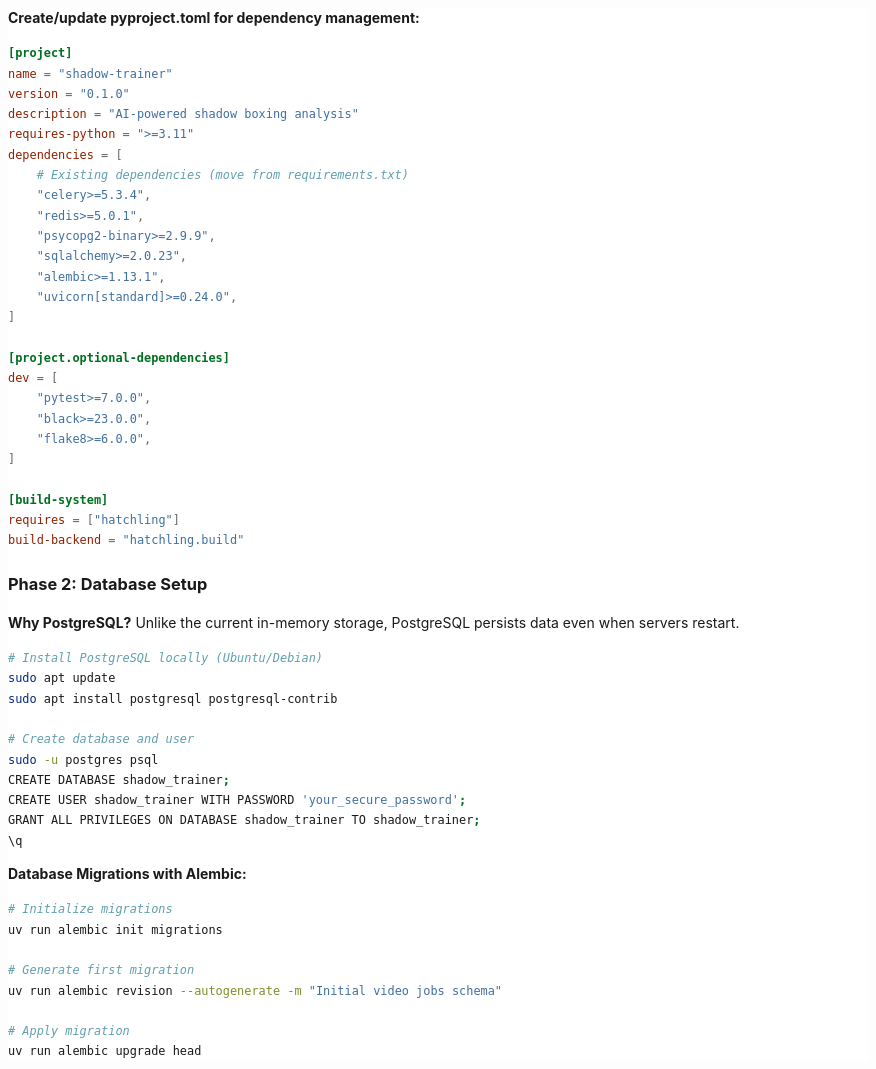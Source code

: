 **Create/update pyproject.toml for dependency management:**
```toml
[project]
name = "shadow-trainer"
version = "0.1.0"
description = "AI-powered shadow boxing analysis"
requires-python = ">=3.11"
dependencies = [
    # Existing dependencies (move from requirements.txt)
    "celery>=5.3.4",
    "redis>=5.0.1",
    "psycopg2-binary>=2.9.9",
    "sqlalchemy>=2.0.23",
    "alembic>=1.13.1",
    "uvicorn[standard]>=0.24.0",
]

[project.optional-dependencies]
dev = [
    "pytest>=7.0.0",
    "black>=23.0.0",
    "flake8>=6.0.0",
]

[build-system]
requires = ["hatchling"]
build-backend = "hatchling.build"
```

### Phase 2: Database Setup

**Why PostgreSQL?** Unlike the current in-memory storage, PostgreSQL persists data even when servers restart.

```bash
# Install PostgreSQL locally (Ubuntu/Debian)
sudo apt update
sudo apt install postgresql postgresql-contrib

# Create database and user
sudo -u postgres psql
CREATE DATABASE shadow_trainer;
CREATE USER shadow_trainer WITH PASSWORD 'your_secure_password';
GRANT ALL PRIVILEGES ON DATABASE shadow_trainer TO shadow_trainer;
\q
```

**Database Migrations with Alembic:**
```bash
# Initialize migrations
uv run alembic init migrations

# Generate first migration
uv run alembic revision --autogenerate -m "Initial video jobs schema"

# Apply migration
uv run alembic upgrade head
```
